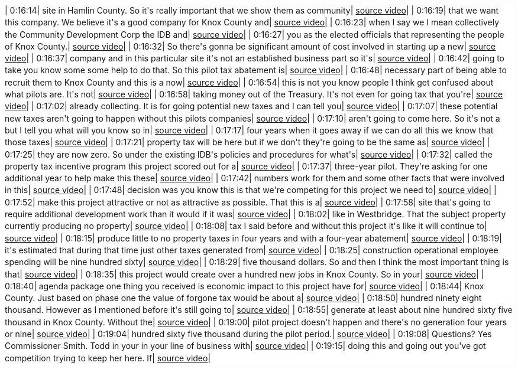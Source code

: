 | 0:16:14| site in Hamlin County. So it's really important that we show them as community| [source video](https://archive.org/details/CoComWS120319?start=974)|
| 0:16:19| that we want this company. We believe it's a good company for Knox County and| [source video](https://archive.org/details/CoComWS120319?start=979)|
| 0:16:23| when I say we I mean collectively the Community Development Corp the IDB and| [source video](https://archive.org/details/CoComWS120319?start=983)|
| 0:16:27| you as the elected officials that representing the people of Knox County.| [source video](https://archive.org/details/CoComWS120319?start=987)|
| 0:16:32| So there's gonna be significant amount of cost involved in starting up a new| [source video](https://archive.org/details/CoComWS120319?start=992)|
| 0:16:37| company and in this particular site it's not an established business part so it's| [source video](https://archive.org/details/CoComWS120319?start=997)|
| 0:16:42| going to take you know some some help to do that. So this pilot tax abatement is| [source video](https://archive.org/details/CoComWS120319?start=1002)|
| 0:16:48| necessary part of being able to recruit them to Knox County and this is a now| [source video](https://archive.org/details/CoComWS120319?start=1008)|
| 0:16:54| this is not you know people I think get confused about what pilots are. It's not| [source video](https://archive.org/details/CoComWS120319?start=1014)|
| 0:16:58| taking money out of the Treasury. It's not even for going tax that you're| [source video](https://archive.org/details/CoComWS120319?start=1018)|
| 0:17:02| already collecting. It is for going potential new taxes and I can tell you| [source video](https://archive.org/details/CoComWS120319?start=1022)|
| 0:17:07| these potential new taxes aren't going to happen without this pilots companies| [source video](https://archive.org/details/CoComWS120319?start=1027)|
| 0:17:10| aren't going to come here. So it's not a but I tell you what will you know so in| [source video](https://archive.org/details/CoComWS120319?start=1030)|
| 0:17:17| four years when it goes away if we can do all this we know that those taxes| [source video](https://archive.org/details/CoComWS120319?start=1037)|
| 0:17:21| property tax will be here but if we don't they're going to be the same as| [source video](https://archive.org/details/CoComWS120319?start=1041)|
| 0:17:25| they are now zero. So under the existing IDB's policies and procedures for what's| [source video](https://archive.org/details/CoComWS120319?start=1045)|
| 0:17:32| called the property tax incentive program this project scored out for a| [source video](https://archive.org/details/CoComWS120319?start=1052)|
| 0:17:37| three-year pilot. They're asking for one additional year to help make this these| [source video](https://archive.org/details/CoComWS120319?start=1057)|
| 0:17:42| numbers work for them and some other facts that were involved in this| [source video](https://archive.org/details/CoComWS120319?start=1062)|
| 0:17:48| decision was you know this is that we're competing for this project we need to| [source video](https://archive.org/details/CoComWS120319?start=1068)|
| 0:17:52| make this project attractive or not as attractive as possible. That this is a| [source video](https://archive.org/details/CoComWS120319?start=1072)|
| 0:17:58| site that's going to require additional development work than it would if it was| [source video](https://archive.org/details/CoComWS120319?start=1078)|
| 0:18:02| like in Westbridge. That the subject property currently producing no property| [source video](https://archive.org/details/CoComWS120319?start=1082)|
| 0:18:08| tax I said before and without this project it's like it will continue to| [source video](https://archive.org/details/CoComWS120319?start=1088)|
| 0:18:15| produce little to no property taxes in four years and with a four-year abatement| [source video](https://archive.org/details/CoComWS120319?start=1095)|
| 0:18:19| it's estimated that during that time just other taxes generated from| [source video](https://archive.org/details/CoComWS120319?start=1099)|
| 0:18:25| construction operational employee spending will be nine hundred sixty| [source video](https://archive.org/details/CoComWS120319?start=1105)|
| 0:18:29| five thousand dollars. So and then I think the most important thing is that| [source video](https://archive.org/details/CoComWS120319?start=1109)|
| 0:18:35| this project would create over a hundred new jobs in Knox County. So in your| [source video](https://archive.org/details/CoComWS120319?start=1115)|
| 0:18:40| agenda package one thing you received is economic impact to this project have for| [source video](https://archive.org/details/CoComWS120319?start=1120)|
| 0:18:44| Knox County. Just based on phase one the value of forgone tax would be about a| [source video](https://archive.org/details/CoComWS120319?start=1124)|
| 0:18:50| hundred ninety eight thousand. However as I mentioned before it's still going to| [source video](https://archive.org/details/CoComWS120319?start=1130)|
| 0:18:55| generate at least about nine hundred sixty five thousand in Knox County. Without the| [source video](https://archive.org/details/CoComWS120319?start=1135)|
| 0:19:00| pilot project doesn't happen and there's no generation four years or nine| [source video](https://archive.org/details/CoComWS120319?start=1140)|
| 0:19:04| hundred sixty five thousand during the pilot period.| [source video](https://archive.org/details/CoComWS120319?start=1144)|
| 0:19:08| Questions? Yes Commissioner Smith. Todd in your in your line of business with| [source video](https://archive.org/details/CoComWS120319?start=1148)|
| 0:19:15| doing this and going out you've got competition trying to keep her here. If| [source video](https://archive.org/details/CoComWS120319?start=1155)|